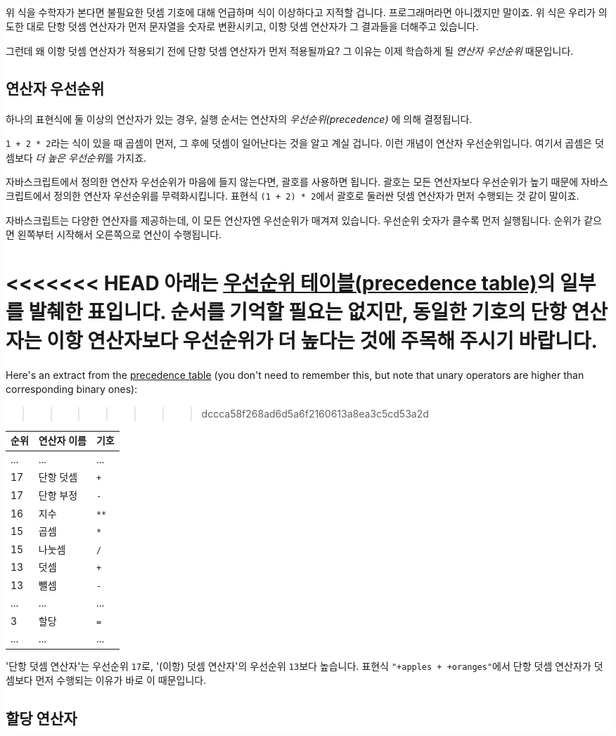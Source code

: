 위 식을 수학자가 본다면 불필요한 덧셈 기호에 대해 언급하며 식이 이상하다고 지적할 겁니다. 프로그래머라면 아니겠지만 말이죠. 위 식은 우리가 의도한 대로 단항 덧셈 연산자가 먼저 문자열을 숫자로 변환시키고, 이항 덧셈 연산자가 그 결과들을 더해주고 있습니다.

그런데 왜 이항 덧셈 연산자가 적용되기 전에 단항 덧셈 연산자가 먼저 적용될까요? 그 이유는 이제 학습하게 될 *연산자 우선순위* 때문입니다.

## 연산자 우선순위

하나의 표현식에 둘 이상의 연산자가 있는 경우, 실행 순서는 연산자의 *우선순위(precedence)* 에 의해 결정됩니다.

`1 + 2 * 2`라는 식이 있을 때 곱셈이 먼저, 그 후에 덧셈이 일어난다는 것을 알고 계실 겁니다. 이런 개념이 연산자 우선순위입니다. 여기서 곱셈은 덧셈보다 *더 높은 우선순위*를 가지죠. 

자바스크립트에서 정의한 연산자 우선순위가 마음에 들지 않는다면, 괄호를 사용하면 됩니다. 괄호는 모든 연산자보다 우선순위가 높기 때문에 자바스크립트에서 정의한 연산자 우선순위를 무력화시킵니다. 표현식 `(1 + 2) * 2`에서 괄호로 둘러싼 덧셈 연산자가 먼저 수행되는 것 같이 말이죠.

자바스크립트는 다양한 연산자를 제공하는데, 이 모든 연산자엔 우선순위가 매겨져 있습니다. 우선순위 숫자가 클수록 먼저 실행됩니다. 순위가 같으면 왼쪽부터 시작해서 오른쪽으로 연산이 수행됩니다.

<<<<<<< HEAD
아래는 [우선순위 테이블(precedence table)](https://developer.mozilla.org/en/JavaScript/Reference/operators/operator_precedence)의 일부를 발췌한 표입니다. 순서를 기억할 필요는 없지만, 동일한 기호의 단항 연산자는 이항 연산자보다 우선순위가 더 높다는 것에 주목해 주시기 바랍니다.
=======
Here's an extract from the [precedence table](https://developer.mozilla.org/en-US/docs/Web/JavaScript/Reference/Operators/Operator_Precedence) (you don't need to remember this, but note that unary operators are higher than corresponding binary ones):
>>>>>>> dccca58f268ad6d5a6f2160613a8ea3c5cd53a2d

| 순위  | 연산자 이름 | 기호  |
| --- | ------ | --- |
| ... | ...    | ... |
| 17  | 단항 덧셈  | `+` |
| 17  | 단항 부정  | `-` |
| 16 | 지수 | `**` |
| 15  | 곱셈     | `*` |
| 15  | 나눗셈    | `/` |
| 13  | 덧셈     | `+` |
| 13  | 뺄셈     | `-` |
| ... | ...    | ... |
| 3   | 할당     | `=` |
| ... | ...    | ... |

'단항 덧셈 연산자'는 우선순위 `17`로, '(이항) 덧셈 연산자'의 우선순위 `13`보다 높습니다. 표현식 `"+apples + +oranges"`에서 단항 덧셈 연산자가 덧셈보다 먼저 수행되는 이유가 바로 이 때문입니다.

## 할당 연산자
